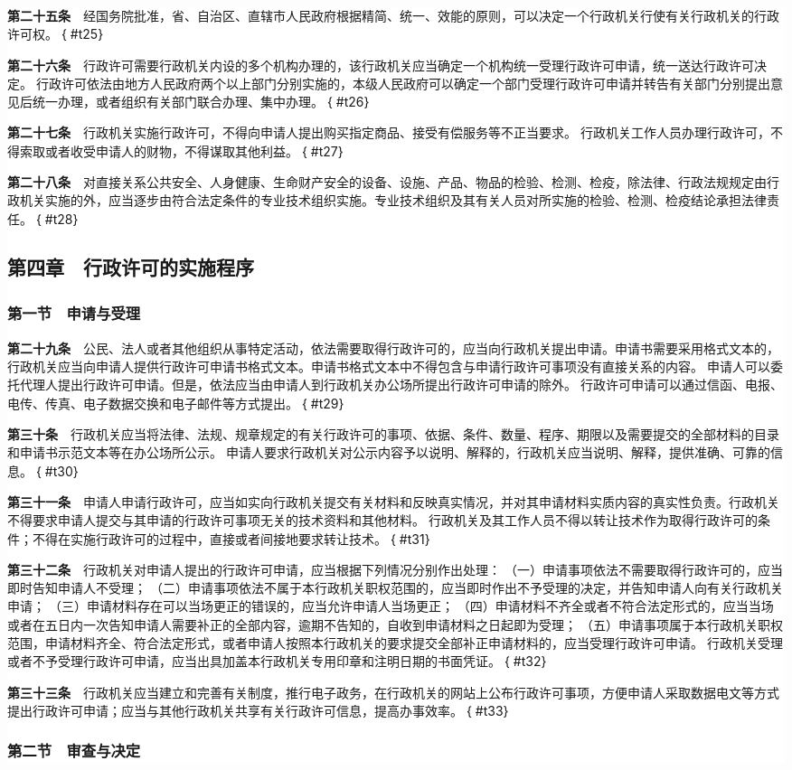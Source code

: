 
**第二十五条**　经国务院批准，省、自治区、直辖市人民政府根据精简、统一、效能的原则，可以决定一个行政机关行使有关行政机关的行政许可权。
{ #t25}


**第二十六条**　行政许可需要行政机关内设的多个机构办理的，该行政机关应当确定一个机构统一受理行政许可申请，统一送达行政许可决定。
行政许可依法由地方人民政府两个以上部门分别实施的，本级人民政府可以确定一个部门受理行政许可申请并转告有关部门分别提出意见后统一办理，或者组织有关部门联合办理、集中办理。
{ #t26}


**第二十七条**　行政机关实施行政许可，不得向申请人提出购买指定商品、接受有偿服务等不正当要求。
行政机关工作人员办理行政许可，不得索取或者收受申请人的财物，不得谋取其他利益。
{ #t27}


**第二十八条**　对直接关系公共安全、人身健康、生命财产安全的设备、设施、产品、物品的检验、检测、检疫，除法律、行政法规规定由行政机关实施的外，应当逐步由符合法定条件的专业技术组织实施。专业技术组织及其有关人员对所实施的检验、检测、检疫结论承担法律责任。
{ #t28}


## 第四章　行政许可的实施程序

### 第一节　申请与受理

**第二十九条**　公民、法人或者其他组织从事特定活动，依法需要取得行政许可的，应当向行政机关提出申请。申请书需要采用格式文本的，行政机关应当向申请人提供行政许可申请书格式文本。申请书格式文本中不得包含与申请行政许可事项没有直接关系的内容。
申请人可以委托代理人提出行政许可申请。但是，依法应当由申请人到行政机关办公场所提出行政许可申请的除外。
行政许可申请可以通过信函、电报、电传、传真、电子数据交换和电子邮件等方式提出。
{ #t29}


**第三十条**　行政机关应当将法律、法规、规章规定的有关行政许可的事项、依据、条件、数量、程序、期限以及需要提交的全部材料的目录和申请书示范文本等在办公场所公示。
申请人要求行政机关对公示内容予以说明、解释的，行政机关应当说明、解释，提供准确、可靠的信息。
{ #t30}


**第三十一条**　申请人申请行政许可，应当如实向行政机关提交有关材料和反映真实情况，并对其申请材料实质内容的真实性负责。行政机关不得要求申请人提交与其申请的行政许可事项无关的技术资料和其他材料。
行政机关及其工作人员不得以转让技术作为取得行政许可的条件；不得在实施行政许可的过程中，直接或者间接地要求转让技术。
{ #t31}


**第三十二条**　行政机关对申请人提出的行政许可申请，应当根据下列情况分别作出处理：
（一）申请事项依法不需要取得行政许可的，应当即时告知申请人不受理；
（二）申请事项依法不属于本行政机关职权范围的，应当即时作出不予受理的决定，并告知申请人向有关行政机关申请；
（三）申请材料存在可以当场更正的错误的，应当允许申请人当场更正；
（四）申请材料不齐全或者不符合法定形式的，应当当场或者在五日内一次告知申请人需要补正的全部内容，逾期不告知的，自收到申请材料之日起即为受理；
（五）申请事项属于本行政机关职权范围，申请材料齐全、符合法定形式，或者申请人按照本行政机关的要求提交全部补正申请材料的，应当受理行政许可申请。
行政机关受理或者不予受理行政许可申请，应当出具加盖本行政机关专用印章和注明日期的书面凭证。
{ #t32}


**第三十三条**　行政机关应当建立和完善有关制度，推行电子政务，在行政机关的网站上公布行政许可事项，方便申请人采取数据电文等方式提出行政许可申请；应当与其他行政机关共享有关行政许可信息，提高办事效率。
{ #t33}


### 第二节　审查与决定
